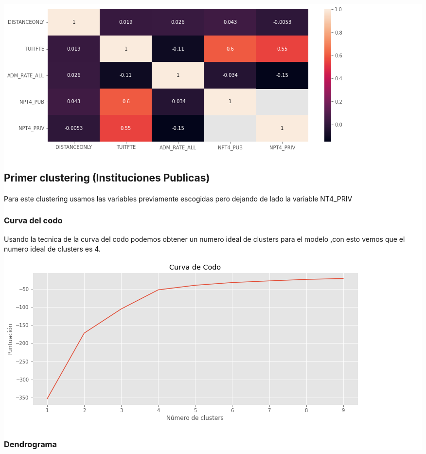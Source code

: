 ![](https://github.com/Efbarrientosa/Trabajo-1-TAE/blob/main/matriz_corr.png) 
## Primer clustering (Instituciones Publicas)
 
Para este clustering usamos las variables previamente escogidas pero dejando de lado la variable NT4_PRIV
 
### Curva del codo
Usando la tecnica de la curva del codo podemos obtener un numero ideal de clusters para el modelo ,con esto vemos que el numero ideal de clusters es 4.
 
![](https://github.com/Efbarrientosa/Trabajo-1-TAE/blob/main/codo_pub.png)

### Dendrograma
 
